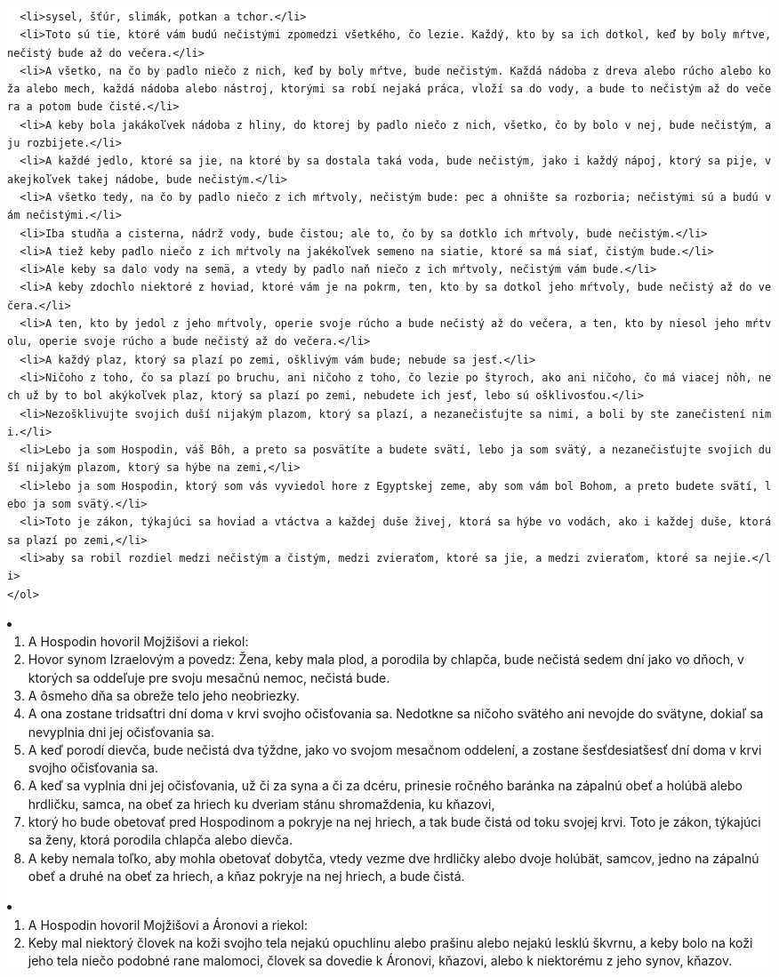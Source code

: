       <li>sysel, šťúr, slimák, potkan a tchor.</li>
      <li>Toto sú tie, ktoré vám budú nečistými zpomedzi všetkého, čo lezie. Každý, kto by sa ich dotkol, keď by boly mŕtve, nečistý bude až do večera.</li>
      <li>A všetko, na čo by padlo niečo z nich, keď by boly mŕtve, bude nečistým. Každá nádoba z dreva alebo rúcho alebo koža alebo mech, každá nádoba alebo nástroj, ktorými sa robí nejaká práca, vloží sa do vody, a bude to nečistým až do večera a potom bude čisté.</li>
      <li>A keby bola jakákoľvek nádoba z hliny, do ktorej by padlo niečo z nich, všetko, čo by bolo v nej, bude nečistým, a ju rozbijete.</li>
      <li>A každé jedlo, ktoré sa jie, na ktoré by sa dostala taká voda, bude nečistým, jako i každý nápoj, ktorý sa pije, v akejkoľvek takej nádobe, bude nečistým.</li>
      <li>A všetko tedy, na čo by padlo niečo z ich mŕtvoly, nečistým bude: pec a ohnište sa rozboria; nečistými sú a budú vám nečistými.</li>
      <li>Iba studňa a cisterna, nádrž vody, bude čistou; ale to, čo by sa dotklo ich mŕtvoly, bude nečistým.</li>
      <li>A tiež keby padlo niečo z ich mŕtvoly na jakékoľvek semeno na siatie, ktoré sa má siať, čistým bude.</li>
      <li>Ale keby sa dalo vody na semä, a vtedy by padlo naň niečo z ich mŕtvoly, nečistým vám bude.</li>
      <li>A keby zdochlo niektoré z hoviad, ktoré vám je na pokrm, ten, kto by sa dotkol jeho mŕtvoly, bude nečistý až do večera.</li>
      <li>A ten, kto by jedol z jeho mŕtvoly, operie svoje rúcho a bude nečistý až do večera, a ten, kto by niesol jeho mŕtvolu, operie svoje rúcho a bude nečistý až do večera.</li>
      <li>A každý plaz, ktorý sa plazí po zemi, ošklivým vám bude; nebude sa jesť.</li>
      <li>Ničoho z toho, čo sa plazí po bruchu, ani ničoho z toho, čo lezie po štyroch, ako ani ničoho, čo má viacej nôh, nech už by to bol akýkoľvek plaz, ktorý sa plazí po zemi, nebudete ich jesť, lebo sú ošklivosťou.</li>
      <li>Nezošklivujte svojich duší nijakým plazom, ktorý sa plazí, a nezanečisťujte sa nimi, a boli by ste zanečistení nimi.</li>
      <li>Lebo ja som Hospodin, váš Bôh, a preto sa posvätíte a budete svätí, lebo ja som svätý, a nezanečisťujte svojich duší nijakým plazom, ktorý sa hýbe na zemi,</li>
      <li>lebo ja som Hospodin, ktorý som vás vyviedol hore z Egyptskej zeme, aby som vám bol Bohom, a preto budete svätí, lebo ja som svätý.</li>
      <li>Toto je zákon, týkajúci sa hoviad a vtáctva a každej duše živej, ktorá sa hýbe vo vodách, ako i každej duše, ktorá sa plazí po zemi,</li>
      <li>aby sa robil rozdiel medzi nečistým a čistým, medzi zvieraťom, ktoré sa jie, a medzi zvieraťom, ktoré sa nejie.</li>
    </ol>
  </li>
  <li>
    <ol>
      <li>A Hospodin hovoril Mojžišovi a riekol:</li>
      <li>Hovor synom Izraelovým a povedz: Žena, keby mala plod, a porodila by chlapča, bude nečistá sedem dní jako vo dňoch, v ktorých sa oddeľuje pre svoju mesačnú nemoc, nečistá bude.</li>
      <li>A ôsmeho dňa sa obreže telo jeho neobriezky.</li>
      <li>A ona zostane tridsaťtri dní doma v krvi svojho očisťovania sa. Nedotkne sa ničoho svätého ani nevojde do svätyne, dokiaľ sa nevyplnia dni jej očisťovania sa.</li>
      <li>A keď porodí dievča, bude nečistá dva týždne, jako vo svojom mesačnom oddelení, a zostane šesťdesiatšesť dní doma v krvi svojho očisťovania sa.</li>
      <li>A keď sa vyplnia dni jej očisťovania, už či za syna a či za dcéru, prinesie ročného baránka na zápalnú obeť a holúbä alebo hrdličku, samca, na obeť za hriech ku dveriam stánu shromaždenia, ku kňazovi,</li>
      <li>ktorý ho bude obetovať pred Hospodinom a pokryje na nej hriech, a tak bude čistá od toku svojej krvi. Toto je zákon, týkajúci sa ženy, ktorá porodila chlapča alebo dievča.</li>
      <li>A keby nemala toľko, aby mohla obetovať dobytča, vtedy vezme dve hrdličky alebo dvoje holúbät, samcov, jedno na zápalnú obeť a druhé na obeť za hriech, a kňaz pokryje na nej hriech, a bude čistá.</li>
    </ol>
  </li>
  <li>
    <ol>
      <li>A Hospodin hovoril Mojžišovi a Áronovi a riekol:</li>
      <li>Keby mal niektorý človek na koži svojho tela nejakú opuchlinu alebo prašinu alebo nejakú lesklú škvrnu, a keby bolo na koži jeho tela niečo podobné rane malomoci, človek sa dovedie k Áronovi, kňazovi, alebo k niektorému z jeho synov, kňazov.</li>